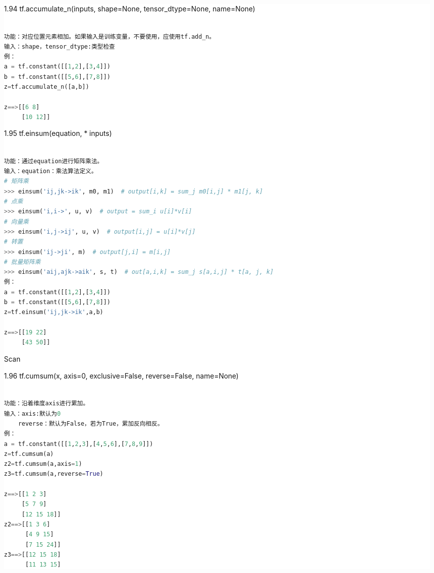 1.94 tf.accumulate_n(inputs, shape=None, tensor_dtype=None, name=None)


```python

功能：对应位置元素相加。如果输入是训练变量，不要使用，应使用tf.add_n。
输入：shape，tensor_dtype:类型检查
例：
a = tf.constant([[1,2],[3,4]])
b = tf.constant([[5,6],[7,8]])
z=tf.accumulate_n([a,b])

z==>[[6 8]
     [10 12]]


```

1.95 tf.einsum(equation, * inputs)


```python

功能：通过equation进行矩阵乘法。
输入：equation：乘法算法定义。
# 矩阵乘
>>> einsum('ij,jk->ik', m0, m1)  # output[i,k] = sum_j m0[i,j] * m1[j, k]
# 点乘
>>> einsum('i,i->', u, v)  # output = sum_i u[i]*v[i]
# 向量乘
>>> einsum('i,j->ij', u, v)  # output[i,j] = u[i]*v[j]
# 转置
>>> einsum('ij->ji', m)  # output[j,i] = m[i,j]
# 批量矩阵乘
>>> einsum('aij,ajk->aik', s, t)  # out[a,i,k] = sum_j s[a,i,j] * t[a, j, k]
例：
a = tf.constant([[1,2],[3,4]])
b = tf.constant([[5,6],[7,8]])
z=tf.einsum('ij,jk->ik',a,b)

z==>[[19 22]
     [43 50]]

```

Scan

1.96 tf.cumsum(x, axis=0, exclusive=False, reverse=False, name=None)


```python

功能：沿着维度axis进行累加。
输入：axis:默认为0
    reverse：默认为False，若为True，累加反向相反。
例：
a = tf.constant([[1,2,3],[4,5,6],[7,8,9]])
z=tf.cumsum(a)
z2=tf.cumsum(a,axis=1)
z3=tf.cumsum(a,reverse=True)

z==>[[1 2 3]
     [5 7 9]
     [12 15 18]]
z2==>[[1 3 6]
      [4 9 15]
      [7 15 24]]
z3==>[[12 15 18]
      [11 13 15]
```